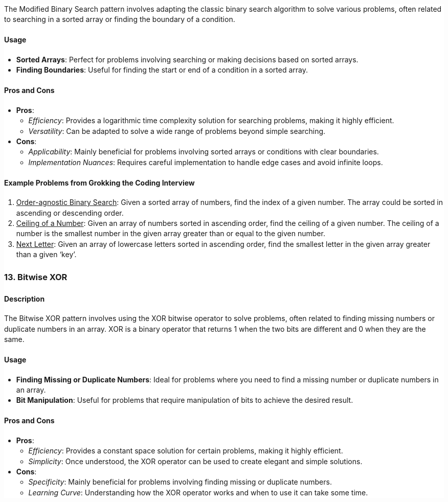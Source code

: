 The Modified Binary Search pattern involves adapting the classic binary search algorithm to solve various problems, often related to searching in a sorted array or finding the boundary of a condition.

#### [](#usage)Usage

- **Sorted Arrays**: Perfect for problems involving searching or making decisions based on sorted arrays.
- **Finding Boundaries**: Useful for finding the start or end of a condition in a sorted array.

#### [](#pros-and-cons)Pros and Cons

- **Pros**:
    - _Efficiency_: Provides a logarithmic time complexity solution for searching problems, making it highly efficient.
    - _Versatility_: Can be adapted to solve a wide range of problems beyond simple searching.
- **Cons**:
    - _Applicability_: Mainly beneficial for problems involving sorted arrays or conditions with clear boundaries.
    - _Implementation Nuances_: Requires careful implementation to handle edge cases and avoid infinite loops.

#### [](#example-problems-from-grokking-the-coding-interview)Example Problems from Grokking the Coding Interview

1. [Order-agnostic Binary Search](https://www.designgurus.io/course-play/grokking-the-coding-interview/doc/63ddacd4fcc4ca873d5fbfbc): Given a sorted array of numbers, find the index of a given number. The array could be sorted in ascending or descending order.
2. [Ceiling of a Number](https://www.designgurus.io/course-play/grokking-the-coding-interview/doc/63ddacd4fcc4ca873d5fbfbc): Given an array of numbers sorted in ascending order, find the ceiling of a given number. The ceiling of a number is the smallest number in the given array greater than or equal to the given number.
3. [Next Letter](https://www.designgurus.io/course-play/grokking-the-coding-interview/doc/63ddacd4fcc4ca873d5fbfbc): Given an array of lowercase letters sorted in ascending order, find the smallest letter in the given array greater than a given ‘key’.

### [](#13-bitwise-xor)13. Bitwise XOR

#### [](#description)Description

The Bitwise XOR pattern involves using the XOR bitwise operator to solve problems, often related to finding missing numbers or duplicate numbers in an array. XOR is a binary operator that returns 1 when the two bits are different and 0 when they are the same.

#### [](#usage)Usage

- **Finding Missing or Duplicate Numbers**: Ideal for problems where you need to find a missing number or duplicate numbers in an array.
- **Bit Manipulation**: Useful for problems that require manipulation of bits to achieve the desired result.

#### [](#pros-and-cons)Pros and Cons

- **Pros**:
    - _Efficiency_: Provides a constant space solution for certain problems, making it highly efficient.
    - _Simplicity_: Once understood, the XOR operator can be used to create elegant and simple solutions.
- **Cons**:
    - _Specificity_: Mainly beneficial for problems involving finding missing or duplicate numbers.
    - _Learning Curve_: Understanding how the XOR operator works and when to use it can take some time.
